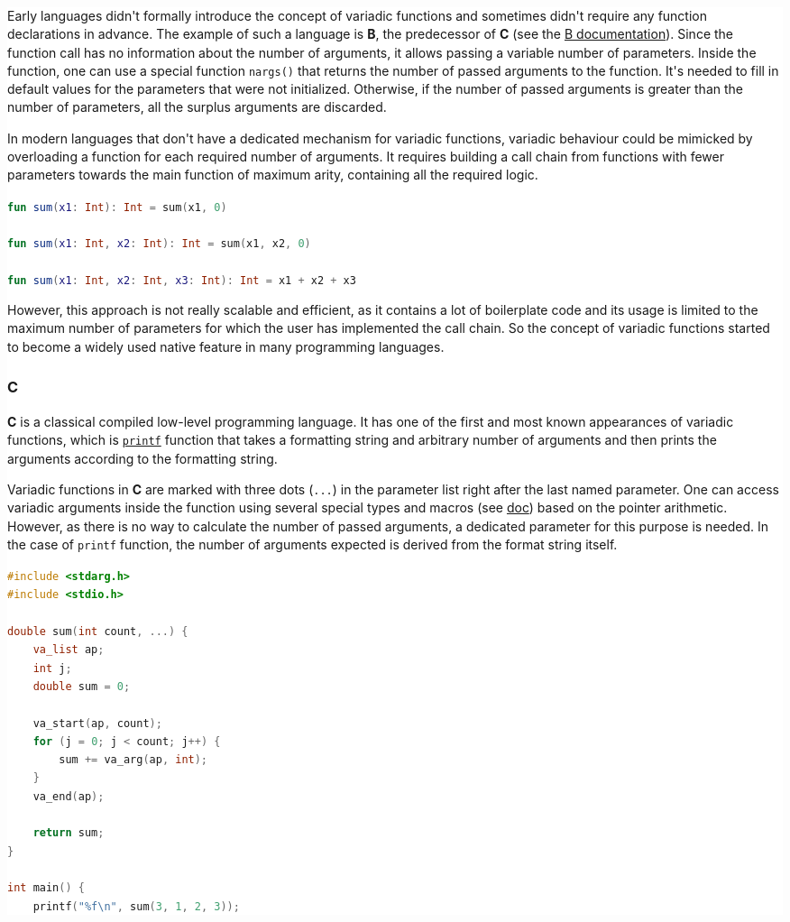 Early languages didn't formally introduce the concept of variadic functions and sometimes didn't require any function declarations in advance. 
The example of such a language is **B**, the predecessor of **C** (see the [B documentation](https://www.thinkage.ca/gcos/expl/b/manu/manu.html#Section4_3)). 
Since the function call has no information about the number of arguments, it allows passing a variable number of parameters.
Inside the function, one can use a special function `nargs()` that returns the number of passed arguments to the function. 
It's needed to fill in default values for the parameters that were not initialized.
Otherwise, if the number of passed arguments is greater than the number of parameters, all the surplus arguments are discarded.

In modern languages that don't have a dedicated mechanism for variadic functions, variadic behaviour could be mimicked by overloading a function for each required number of arguments.
It requires building a call chain from functions with fewer parameters towards the main function of maximum arity, containing all the required logic.

```kotlin
fun sum(x1: Int): Int = sum(x1, 0)

fun sum(x1: Int, x2: Int): Int = sum(x1, x2, 0)

fun sum(x1: Int, x2: Int, x3: Int): Int = x1 + x2 + x3
```

However, this approach is not really scalable and efficient, as it contains a lot of boilerplate code and its usage is limited to the maximum number of parameters for which the user has implemented the call chain.
So the concept of variadic functions started to become a widely used native feature in many programming languages. 

### C
**C** is a classical compiled low-level programming language.
It has one of the first and most known appearances of variadic functions, which is [`printf`](https://cplusplus.com/reference/cstdio/printf/) function that takes a formatting string and arbitrary number of arguments and then prints the arguments according to the formatting string. 

Variadic functions in **C** are marked with three dots (`...`) in the parameter list right after the last named parameter.
One can access variadic arguments inside the function using several special types and macros (see [doc](https://cplusplus.com/reference/cstdarg/)) based on the pointer arithmetic.
However, as there is no way to calculate the number of passed arguments, a dedicated parameter for this purpose is needed.
In the case of `printf` function, the number of arguments expected is derived from the format string itself.

```C
#include <stdarg.h>
#include <stdio.h>

double sum(int count, ...) {
    va_list ap;
    int j;
    double sum = 0;

    va_start(ap, count); 
    for (j = 0; j < count; j++) {
        sum += va_arg(ap, int); 
    }
    va_end(ap);

    return sum;
}

int main() {
    printf("%f\n", sum(3, 1, 2, 3));
```